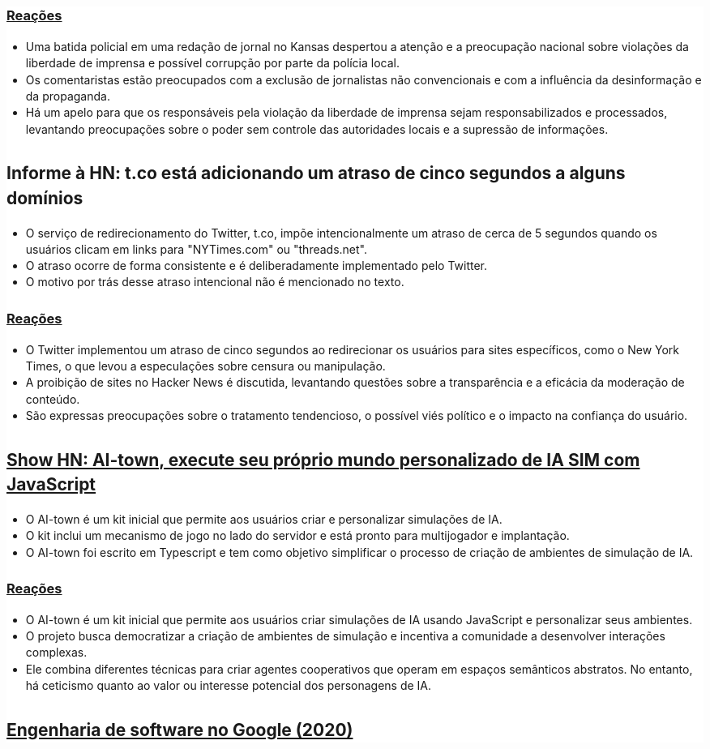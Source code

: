 ### [Reações](https://news.ycombinator.com/item?id=37120350)

- Uma batida policial em uma redação de jornal no Kansas despertou a atenção e a preocupação nacional sobre violações da liberdade de imprensa e possível corrupção por parte da polícia local.
- Os comentaristas estão preocupados com a exclusão de jornalistas não convencionais e com a influência da desinformação e da propaganda.
- Há um apelo para que os responsáveis pela violação da liberdade de imprensa sejam responsabilizados e processados, levantando preocupações sobre o poder sem controle das autoridades locais e a supressão de informações.

## Informe à HN: t.co está adicionando um atraso de cinco segundos a alguns domínios

- O serviço de redirecionamento do Twitter, t.co, impõe intencionalmente um atraso de cerca de 5 segundos quando os usuários clicam em links para "NYTimes.com" ou "threads.net".
- O atraso ocorre de forma consistente e é deliberadamente implementado pelo Twitter.
- O motivo por trás desse atraso intencional não é mencionado no texto.

### [Reações](https://news.ycombinator.com/item?id=37130060)

- O Twitter implementou um atraso de cinco segundos ao redirecionar os usuários para sites específicos, como o New York Times, o que levou a especulações sobre censura ou manipulação.
- A proibição de sites no Hacker News é discutida, levantando questões sobre a transparência e a eficácia da moderação de conteúdo.
- São expressas preocupações sobre o tratamento tendencioso, o possível viés político e o impacto na confiança do usuário.

## [Show HN: AI-town, execute seu próprio mundo personalizado de IA SIM com JavaScript](https://github.com/a16z-infra/ai-town)

- O AI-town é um kit inicial que permite aos usuários criar e personalizar simulações de IA.
- O kit inclui um mecanismo de jogo no lado do servidor e está pronto para multijogador e implantação.
- O AI-town foi escrito em Typescript e tem como objetivo simplificar o processo de criação de ambientes de simulação de IA.

### [Reações](https://news.ycombinator.com/item?id=37128293)

- O AI-town é um kit inicial que permite aos usuários criar simulações de IA usando JavaScript e personalizar seus ambientes.
- O projeto busca democratizar a criação de ambientes de simulação e incentiva a comunidade a desenvolver interações complexas.
- Ele combina diferentes técnicas para criar agentes cooperativos que operam em espaços semânticos abstratos. No entanto, há ceticismo quanto ao valor ou interesse potencial dos personagens de IA.

## [Engenharia de software no Google (2020)](https://abseil.io/resources/swe-book/html/toc.html)
